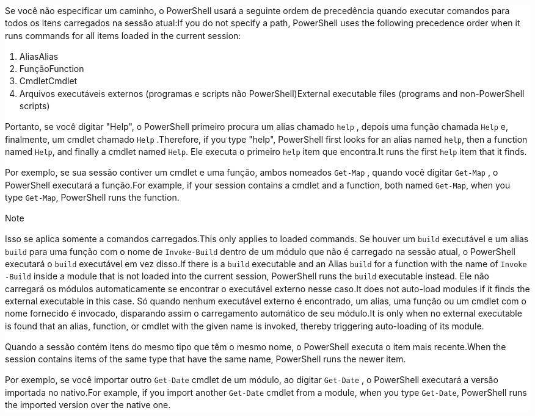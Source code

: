 <span data-ttu-id="13a14-132">Se você não especificar um caminho, o PowerShell usará a seguinte ordem de precedência quando executar comandos para todos os itens carregados na sessão atual:</span><span class="sxs-lookup"><span data-stu-id="13a14-132">If you do not specify a path, PowerShell uses the following precedence order when it runs commands for all items loaded in the current session:</span></span>

  1. <span data-ttu-id="13a14-133">Alias</span><span class="sxs-lookup"><span data-stu-id="13a14-133">Alias</span></span>
  2. <span data-ttu-id="13a14-134">Função</span><span class="sxs-lookup"><span data-stu-id="13a14-134">Function</span></span>
  3. <span data-ttu-id="13a14-135">Cmdlet</span><span class="sxs-lookup"><span data-stu-id="13a14-135">Cmdlet</span></span>
  4. <span data-ttu-id="13a14-136">Arquivos executáveis externos (programas e scripts não PowerShell)</span><span class="sxs-lookup"><span data-stu-id="13a14-136">External executable files (programs and non-PowerShell scripts)</span></span>

<span data-ttu-id="13a14-137">Portanto, se você digitar "Help", o PowerShell primeiro procura um alias chamado `help` , depois uma função chamada `Help` e, finalmente, um cmdlet chamado `Help` .</span><span class="sxs-lookup"><span data-stu-id="13a14-137">Therefore, if you type "help", PowerShell first looks for an alias named `help`, then a function named `Help`, and finally a cmdlet named `Help`.</span></span> <span data-ttu-id="13a14-138">Ele executa o primeiro `help` item que encontra.</span><span class="sxs-lookup"><span data-stu-id="13a14-138">It runs the first `help` item that it finds.</span></span>

<span data-ttu-id="13a14-139">Por exemplo, se sua sessão contiver um cmdlet e uma função, ambos nomeados `Get-Map` , quando você digitar `Get-Map` , o PowerShell executará a função.</span><span class="sxs-lookup"><span data-stu-id="13a14-139">For example, if your session contains a cmdlet and a function, both named `Get-Map`, when you type `Get-Map`, PowerShell runs the function.</span></span>

> [!NOTE]
> <span data-ttu-id="13a14-140">Isso se aplica somente a comandos carregados.</span><span class="sxs-lookup"><span data-stu-id="13a14-140">This only applies to loaded commands.</span></span> <span data-ttu-id="13a14-141">Se houver um `build` executável e um alias `build` para uma função com o nome de `Invoke-Build` dentro de um módulo que não é carregado na sessão atual, o PowerShell executará o `build` executável em vez disso.</span><span class="sxs-lookup"><span data-stu-id="13a14-141">If there is a `build` executable and an Alias `build` for a function with the name of `Invoke-Build` inside a module that is not loaded into the current session, PowerShell runs the `build` executable instead.</span></span> <span data-ttu-id="13a14-142">Ele não carregará os módulos automaticamente se encontrar o executável externo nesse caso.</span><span class="sxs-lookup"><span data-stu-id="13a14-142">It does not auto-load modules if it finds the external executable in this case.</span></span> <span data-ttu-id="13a14-143">Só quando nenhum executável externo é encontrado, um alias, uma função ou um cmdlet com o nome fornecido é invocado, disparando assim o carregamento automático de seu módulo.</span><span class="sxs-lookup"><span data-stu-id="13a14-143">It is only when no external executable is found that an alias, function, or cmdlet with the given name is invoked, thereby triggering auto-loading of its module.</span></span>

<span data-ttu-id="13a14-144">Quando a sessão contém itens do mesmo tipo que têm o mesmo nome, o PowerShell executa o item mais recente.</span><span class="sxs-lookup"><span data-stu-id="13a14-144">When the session contains items of the same type that have the same name, PowerShell runs the newer item.</span></span>

<span data-ttu-id="13a14-145">Por exemplo, se você importar outro `Get-Date` cmdlet de um módulo, ao digitar `Get-Date` , o PowerShell executará a versão importada no nativo.</span><span class="sxs-lookup"><span data-stu-id="13a14-145">For example, if you import another `Get-Date` cmdlet from a module, when you type `Get-Date`, PowerShell runs the imported version over the native one.</span></span>
